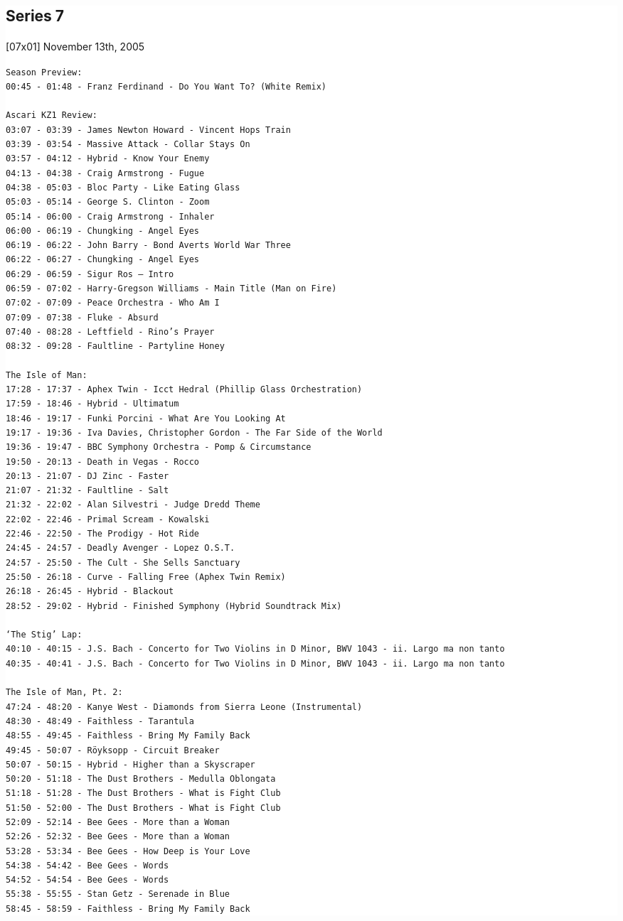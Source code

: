 ## Series 7

[07x01] November 13th, 2005

    Season Preview:
    00:45 - 01:48 - Franz Ferdinand - Do You Want To? (White Remix)

    Ascari KZ1 Review:
    03:07 - 03:39 - James Newton Howard - Vincent Hops Train
    03:39 - 03:54 - Massive Attack - Collar Stays On
    03:57 - 04:12 - Hybrid - Know Your Enemy
    04:13 - 04:38 - Craig Armstrong - Fugue
    04:38 - 05:03 - Bloc Party - Like Eating Glass
    05:03 - 05:14 - George S. Clinton - Zoom
    05:14 - 06:00 - Craig Armstrong - Inhaler
    06:00 - 06:19 - Chungking - Angel Eyes
    06:19 - 06:22 - John Barry - Bond Averts World War Three
    06:22 - 06:27 - Chungking - Angel Eyes
    06:29 - 06:59 - Sigur Ros – Intro
    06:59 - 07:02 - Harry-Gregson Williams - Main Title (Man on Fire)
    07:02 - 07:09 - Peace Orchestra - Who Am I
    07:09 - 07:38 - Fluke - Absurd
    07:40 - 08:28 - Leftfield - Rino’s Prayer
    08:32 - 09:28 - Faultline - Partyline Honey

    The Isle of Man:
    17:28 - 17:37 - Aphex Twin - Icct Hedral (Phillip Glass Orchestration)
    17:59 - 18:46 - Hybrid - Ultimatum
    18:46 - 19:17 - Funki Porcini - What Are You Looking At
    19:17 - 19:36 - Iva Davies, Christopher Gordon - The Far Side of the World
    19:36 - 19:47 - BBC Symphony Orchestra - Pomp & Circumstance
    19:50 - 20:13 - Death in Vegas - Rocco
    20:13 - 21:07 - DJ Zinc - Faster
    21:07 - 21:32 - Faultline - Salt
    21:32 - 22:02 - Alan Silvestri - Judge Dredd Theme
    22:02 - 22:46 - Primal Scream - Kowalski
    22:46 - 22:50 - The Prodigy - Hot Ride
    24:45 - 24:57 - Deadly Avenger - Lopez O.S.T.
    24:57 - 25:50 - The Cult - She Sells Sanctuary
    25:50 - 26:18 - Curve - Falling Free (Aphex Twin Remix)
    26:18 - 26:45 - Hybrid - Blackout
    28:52 - 29:02 - Hybrid - Finished Symphony (Hybrid Soundtrack Mix)

    ‘The Stig’ Lap:
    40:10 - 40:15 - J.S. Bach - Concerto for Two Violins in D Minor, BWV 1043 - ii. Largo ma non tanto
    40:35 - 40:41 - J.S. Bach - Concerto for Two Violins in D Minor, BWV 1043 - ii. Largo ma non tanto

    The Isle of Man, Pt. 2:
    47:24 - 48:20 - Kanye West - Diamonds from Sierra Leone (Instrumental)
    48:30 - 48:49 - Faithless - Tarantula
    48:55 - 49:45 - Faithless - Bring My Family Back
    49:45 - 50:07 - Röyksopp - Circuit Breaker
    50:07 - 50:15 - Hybrid - Higher than a Skyscraper
    50:20 - 51:18 - The Dust Brothers - Medulla Oblongata
    51:18 - 51:28 - The Dust Brothers - What is Fight Club
    51:50 - 52:00 - The Dust Brothers - What is Fight Club
    52:09 - 52:14 - Bee Gees - More than a Woman
    52:26 - 52:32 - Bee Gees - More than a Woman
    53:28 - 53:34 - Bee Gees - How Deep is Your Love
    54:38 - 54:42 - Bee Gees - Words
    54:52 - 54:54 - Bee Gees - Words
    55:38 - 55:55 - Stan Getz - Serenade in Blue
    58:45 - 58:59 - Faithless - Bring My Family Back
	 